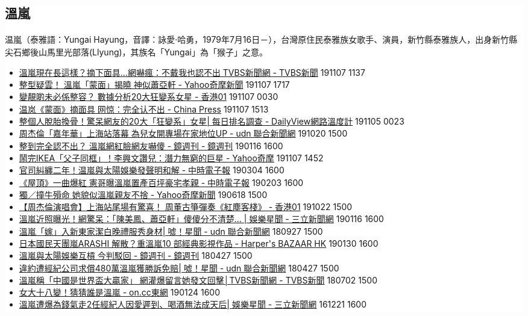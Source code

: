 ## 溫嵐

温嵐（泰雅語：Yungai Hayung，音譯：詠愛·哈勇，1979年7月16日－），台灣原住民泰雅族女歌手、演員，新竹縣泰雅族人，出身新竹縣尖石鄉後山馬里光部落(Llyung)，其族名「Yungai」為「猴子」之意。
- [溫嵐現在長這樣？摘下面具...網嚇瘋：不戴我也認不出 TVBS新聞網 - TVBS新聞](https://news.tvbs.com.tw/entertainment/1230357 "溫嵐現在長這樣？摘下面具...網嚇瘋：不戴我也認不出 TVBS新聞網 - TVBS新聞") 191107 1137
- [整型疑雲！ 溫嵐「蒙面」揭曉 神似蕭亞軒 - Yahoo奇摩新聞](https://tw.news.yahoo.com/video/%E6%95%B4%E5%9E%8B%E7%96%91%E9%9B%B2-%E6%BA%AB%E5%B5%90-%E8%92%99%E9%9D%A2-%E6%8F%AD%E6%9B%89-%E7%A5%9E%E4%BC%BC%E8%95%AD%E4%BA%9E%E8%BB%92-060719636.html "整型疑雲！ 溫嵐「蒙面」揭曉 神似蕭亞軒 - Yahoo奇摩新聞") 191107 1717
- [變靚啲未必係整容？ 數據分析20大狂變系女星 - 香港01](https://www.hk01.com/%E5%8D%B3%E6%99%82%E5%A8%9B%E6%A8%82/395207/%E8%AE%8A%E9%9D%9A%E5%95%B2%E6%9C%AA%E5%BF%85%E4%BF%82%E6%95%B4%E5%AE%B9-%E6%95%B8%E6%93%9A%E5%88%86%E6%9E%9020%E5%A4%A7%E7%8B%82%E8%AE%8A%E7%B3%BB%E5%A5%B3%E6%98%9F "變靚啲未必係整容？ 數據分析20大狂變系女星 - 香港01") 191107 0030
- [温岚《蒙面》摘面具 网惊：完全认不出 - China Press](https://www.chinapress.com.my/20191107/%E6%B8%A9%E5%B2%9A%E3%80%8A%E8%92%99%E9%9D%A2%E3%80%8B%E6%91%98%E9%9D%A2%E5%85%B7-%E7%BD%91%E6%83%8A%EF%BC%9A%E5%AE%8C%E5%85%A8%E8%AE%A4%E4%B8%8D%E5%87%BA/ "温岚《蒙面》摘面具 网惊：完全认不出 - China Press") 191107 1513
- [整個人脫胎換骨！驚呆網友的20大「狂變系」女星| 每日排名調查 - DailyView網路溫度計](https://dailyview.tw/daily/2019/11/05 "整個人脫胎換骨！驚呆網友的20大「狂變系」女星| 每日排名調查 - DailyView網路溫度計") 191105 0023
- [周杰倫「嘉年華」上海站落幕 為兒女開專場在家地位UP - udn 聯合新聞網](https://stars.udn.com/star/story/10092/4115843 "周杰倫「嘉年華」上海站落幕 為兒女開專場在家地位UP - udn 聯合新聞網") 191020 1500
- [整到完全認不出？ 溫嵐網紅臉網友嚇傻 - 鏡週刊 - 鏡週刊](https://www.mirrormedia.mg/story/20190117edi005 "整到完全認不出？ 溫嵐網紅臉網友嚇傻 - 鏡週刊 - 鏡週刊") 190116 1600
- [鬧完IKEA「父子同框」！李興文讚兒：潛力無窮的巨星 - Yahoo奇摩](https://tw.mobi.yahoo.com/home/%E9%AC%A7%E5%AE%8Cikea-%E7%88%B6%E5%AD%90%E5%90%8C%E6%A1%86-%E6%9D%8E%E8%88%88%E6%96%87%E8%AE%9A%E5%85%92-%E6%BD%9B%E5%8A%9B%E7%84%A1%E7%AA%AE%E7%9A%84%E5%B7%A8%E6%98%9F-063127688.html "鬧完IKEA「父子同框」！李興文讚兒：潛力無窮的巨星 - Yahoo奇摩") 191107 1452
- [官司糾纏二年！温嵐與太陽娛樂發聲明和解 - 中時電子報](https://www.chinatimes.com/realtimenews/20190304002353-260404 "官司糾纏二年！温嵐與太陽娛樂發聲明和解 - 中時電子報") 190304 1600
- [《屋頂》一曲爆紅 憲哥曝溫嵐置產百坪豪宅孝親 - 中時電子報](https://www.chinatimes.com/realtimenews/20190203000025-260404 "《屋頂》一曲爆紅 憲哥曝溫嵐置產百坪豪宅孝親 - 中時電子報") 190203 1600
- [獨／撞牛殞命 她貌似溫嵐親友不捨 - Yahoo奇摩新聞](https://tw.news.yahoo.com/%E7%8D%A8-%E6%92%9E%E7%89%9B%E6%AE%9E%E5%91%BD-%E5%A5%B9%E8%B2%8C%E4%BC%BC%E6%BA%AB%E5%B5%90%E8%A6%AA%E5%8F%8B%E4%B8%8D%E6%8D%A8-085021496.html "獨／撞牛殞命 她貌似溫嵐親友不捨 - Yahoo奇摩新聞") 190618 1500
- [【周杰倫演唱會】上海站尾場有驚喜！ 周董古箏彈奏《紅塵客棧》 - 香港01](https://www.hk01.com/%E7%9C%BE%E6%A8%82%E8%BF%B7/388442/%E5%91%A8%E6%9D%B0%E5%80%AB%E6%BC%94%E5%94%B1%E6%9C%83-%E4%B8%8A%E6%B5%B7%E7%AB%99%E5%B0%BE%E5%A0%B4%E6%9C%89%E9%A9%9A%E5%96%9C-%E5%91%A8%E8%91%A3%E5%8F%A4%E7%AE%8F%E5%BD%88%E5%A5%8F-%E7%B4%85%E5%A1%B5%E5%AE%A2%E6%A3%A7 "【周杰倫演唱會】上海站尾場有驚喜！ 周董古箏彈奏《紅塵客棧》 - 香港01") 191022 1500
- [溫嵐近照曝光！網驚呆：「陳美鳳、蕭亞軒」傻傻分不清楚… | 娛樂星聞 - 三立新聞網](https://www.setn.com/E/News.aspx?NewsID=486175 "溫嵐近照曝光！網驚呆：「陳美鳳、蕭亞軒」傻傻分不清楚… | 娛樂星聞 - 三立新聞網") 190116 1600
- [溫嵐「嫁」入新東家潔白晚禮服秀身材| 噓！星聞 - udn 聯合新聞網](https://stars.udn.com/star/story/10092/3390977 "溫嵐「嫁」入新東家潔白晚禮服秀身材| 噓！星聞 - udn 聯合新聞網") 180927 1500
- [日本國民天團嵐ARASHI 解散？重溫嵐10 部經典影視作品 - Harper's BAZAAR HK](https://www.harpersbazaar.com.hk/celebrity/news/Arashi-split "日本國民天團嵐ARASHI 解散？重溫嵐10 部經典影視作品 - Harper's BAZAAR HK") 190130 1600
- [溫嵐與太陽娛樂互槓 今判駁回 - 鏡週刊 - 鏡週刊](https://www.mirrormedia.mg/story/20180427ent025/ "溫嵐與太陽娛樂互槓 今判駁回 - 鏡週刊 - 鏡週刊") 180427 1500
- [違約遭經紀公司求償480萬溫嵐獲勝訴免賠| 噓！星聞 - udn 聯合新聞網](https://stars.udn.com/star/story/10089/3110748 "違約遭經紀公司求償480萬溫嵐獲勝訴免賠| 噓！星聞 - udn 聯合新聞網") 180427 1500
- [溫嵐稱「中國是世界盃大贏家」 網灌爆留言她發文回擊│TVBS新聞網 - TVBS新聞](https://news.tvbs.com.tw/entertainment/948147 "溫嵐稱「中國是世界盃大贏家」 網灌爆留言她發文回擊│TVBS新聞網 - TVBS新聞") 180702 1500
- [女大十八變！猜猜誰是溫嵐 - on.cc東網](https://hk.on.cc/hk/bkn/cnt/entertainment/20190124/bkn-20190124011346894-0124_00862_001.html "女大十八變！猜猜誰是溫嵐 - on.cc東網") 190124 1600
- [溫嵐遭爆為錢氣走2任經紀人因愛遲到、喝酒無法成天后| 娛樂星聞 - 三立新聞網](https://www.setn.com/News.aspx?NewsID=209135 "溫嵐遭爆為錢氣走2任經紀人因愛遲到、喝酒無法成天后| 娛樂星聞 - 三立新聞網") 161221 1600
